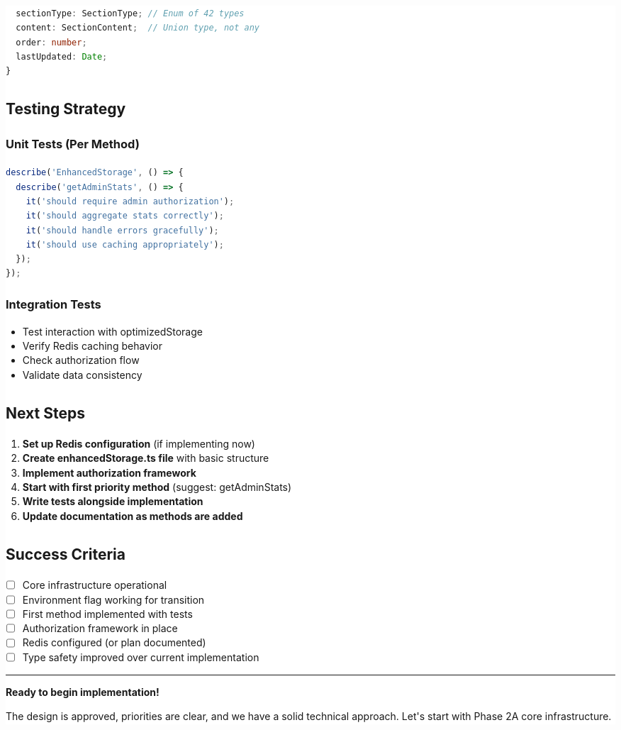 ```typescript
  sectionType: SectionType; // Enum of 42 types
  content: SectionContent;  // Union type, not any
  order: number;
  lastUpdated: Date;
}
```

## Testing Strategy

### Unit Tests (Per Method)
```typescript
describe('EnhancedStorage', () => {
  describe('getAdminStats', () => {
    it('should require admin authorization');
    it('should aggregate stats correctly');
    it('should handle errors gracefully');
    it('should use caching appropriately');
  });
});
```

### Integration Tests
- Test interaction with optimizedStorage
- Verify Redis caching behavior
- Check authorization flow
- Validate data consistency

## Next Steps

1. **Set up Redis configuration** (if implementing now)
2. **Create enhancedStorage.ts file** with basic structure
3. **Implement authorization framework**
4. **Start with first priority method** (suggest: getAdminStats)
5. **Write tests alongside implementation**
6. **Update documentation as methods are added**

## Success Criteria

- [ ] Core infrastructure operational
- [ ] Environment flag working for transition
- [ ] First method implemented with tests
- [ ] Authorization framework in place
- [ ] Redis configured (or plan documented)
- [ ] Type safety improved over current implementation

---

**Ready to begin implementation!**

The design is approved, priorities are clear, and we have a solid technical approach. Let's start with Phase 2A core infrastructure.